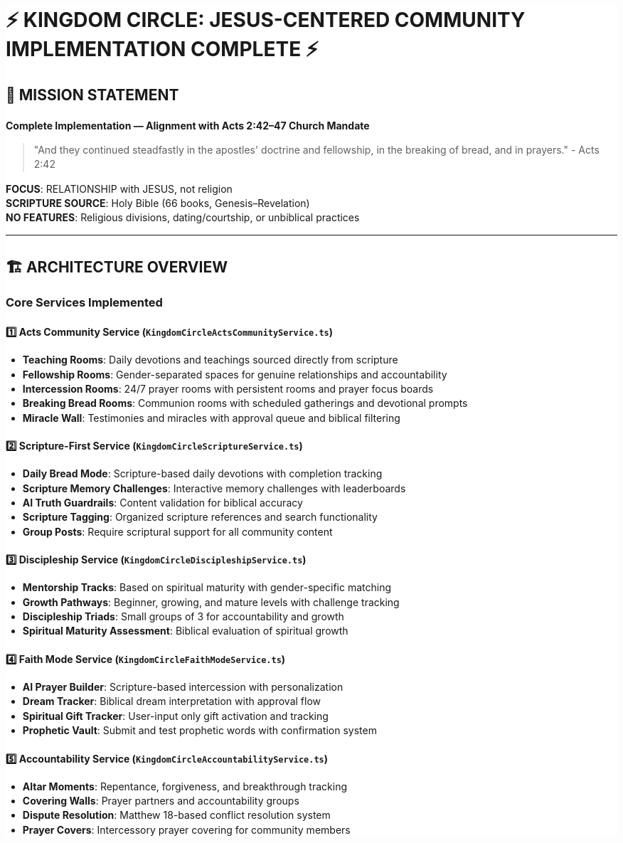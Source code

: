 # ⚡ KINGDOM CIRCLE: JESUS-CENTERED COMMUNITY IMPLEMENTATION COMPLETE ⚡

## 🎯 MISSION STATEMENT
**Complete Implementation — Alignment with Acts 2:42–47 Church Mandate**

> "And they continued steadfastly in the apostles' doctrine and fellowship, in the breaking of bread, and in prayers." - Acts 2:42

**FOCUS**: RELATIONSHIP with JESUS, not religion  
**SCRIPTURE SOURCE**: Holy Bible (66 books, Genesis–Revelation)  
**NO FEATURES**: Religious divisions, dating/courtship, or unbiblical practices  

---

## 🏗️ ARCHITECTURE OVERVIEW

### Core Services Implemented

#### 1️⃣ **Acts Community Service** (`KingdomCircleActsCommunityService.ts`)
- **Teaching Rooms**: Daily devotions and teachings sourced directly from scripture
- **Fellowship Rooms**: Gender-separated spaces for genuine relationships and accountability
- **Intercession Rooms**: 24/7 prayer rooms with persistent rooms and prayer focus boards
- **Breaking Bread Rooms**: Communion rooms with scheduled gatherings and devotional prompts
- **Miracle Wall**: Testimonies and miracles with approval queue and biblical filtering

#### 2️⃣ **Scripture-First Service** (`KingdomCircleScriptureService.ts`)
- **Daily Bread Mode**: Scripture-based daily devotions with completion tracking
- **Scripture Memory Challenges**: Interactive memory challenges with leaderboards
- **AI Truth Guardrails**: Content validation for biblical accuracy
- **Scripture Tagging**: Organized scripture references and search functionality
- **Group Posts**: Require scriptural support for all community content

#### 3️⃣ **Discipleship Service** (`KingdomCircleDiscipleshipService.ts`)
- **Mentorship Tracks**: Based on spiritual maturity with gender-specific matching
- **Growth Pathways**: Beginner, growing, and mature levels with challenge tracking
- **Discipleship Triads**: Small groups of 3 for accountability and growth
- **Spiritual Maturity Assessment**: Biblical evaluation of spiritual growth

#### 4️⃣ **Faith Mode Service** (`KingdomCircleFaithModeService.ts`)
- **AI Prayer Builder**: Scripture-based intercession with personalization
- **Dream Tracker**: Biblical dream interpretation with approval flow
- **Spiritual Gift Tracker**: User-input only gift activation and tracking
- **Prophetic Vault**: Submit and test prophetic words with confirmation system

#### 5️⃣ **Accountability Service** (`KingdomCircleAccountabilityService.ts`)
- **Altar Moments**: Repentance, forgiveness, and breakthrough tracking
- **Covering Walls**: Prayer partners and accountability groups
- **Dispute Resolution**: Matthew 18-based conflict resolution system
- **Prayer Covers**: Intercessory prayer covering for community members
